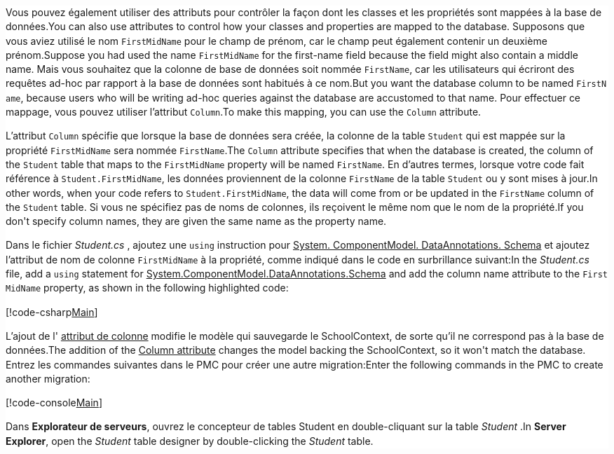 <span data-ttu-id="646cf-181">Vous pouvez également utiliser des attributs pour contrôler la façon dont les classes et les propriétés sont mappées à la base de données.</span><span class="sxs-lookup"><span data-stu-id="646cf-181">You can also use attributes to control how your classes and properties are mapped to the database.</span></span> <span data-ttu-id="646cf-182">Supposons que vous aviez utilisé le nom `FirstMidName` pour le champ de prénom, car le champ peut également contenir un deuxième prénom.</span><span class="sxs-lookup"><span data-stu-id="646cf-182">Suppose you had used the name `FirstMidName` for the first-name field because the field might also contain a middle name.</span></span> <span data-ttu-id="646cf-183">Mais vous souhaitez que la colonne de base de données soit nommée `FirstName`, car les utilisateurs qui écriront des requêtes ad-hoc par rapport à la base de données sont habitués à ce nom.</span><span class="sxs-lookup"><span data-stu-id="646cf-183">But you want the database column to be named `FirstName`, because users who will be writing ad-hoc queries against the database are accustomed to that name.</span></span> <span data-ttu-id="646cf-184">Pour effectuer ce mappage, vous pouvez utiliser l’attribut `Column`.</span><span class="sxs-lookup"><span data-stu-id="646cf-184">To make this mapping, you can use the `Column` attribute.</span></span>

<span data-ttu-id="646cf-185">L’attribut `Column` spécifie que lorsque la base de données sera créée, la colonne de la table `Student` qui est mappée sur la propriété `FirstMidName` sera nommée `FirstName`.</span><span class="sxs-lookup"><span data-stu-id="646cf-185">The `Column` attribute specifies that when the database is created, the column of the `Student` table that maps to the `FirstMidName` property will be named `FirstName`.</span></span> <span data-ttu-id="646cf-186">En d’autres termes, lorsque votre code fait référence à `Student.FirstMidName`, les données proviennent de la colonne `FirstName` de la table `Student` ou y sont mises à jour.</span><span class="sxs-lookup"><span data-stu-id="646cf-186">In other words, when your code refers to `Student.FirstMidName`, the data will come from or be updated in the `FirstName` column of the `Student` table.</span></span> <span data-ttu-id="646cf-187">Si vous ne spécifiez pas de noms de colonnes, ils reçoivent le même nom que le nom de la propriété.</span><span class="sxs-lookup"><span data-stu-id="646cf-187">If you don't specify column names, they are given the same name as the property name.</span></span>

<span data-ttu-id="646cf-188">Dans le fichier *Student.cs* , ajoutez une `using` instruction pour [System. ComponentModel. DataAnnotations. Schema](https://msdn.microsoft.com/library/system.componentmodel.dataannotations.schema.aspx) et ajoutez l’attribut de nom de colonne `FirstMidName` à la propriété, comme indiqué dans le code en surbrillance suivant:</span><span class="sxs-lookup"><span data-stu-id="646cf-188">In the *Student.cs* file, add a `using` statement for [System.ComponentModel.DataAnnotations.Schema](https://msdn.microsoft.com/library/system.componentmodel.dataannotations.schema.aspx) and add the column name attribute to the `FirstMidName` property, as shown in the following highlighted code:</span></span>

[!code-csharp[Main](creating-a-more-complex-data-model-for-an-asp-net-mvc-application/samples/sample5.cs?highlight=4,14)]

<span data-ttu-id="646cf-189">L’ajout de l' [attribut de colonne](https://msdn.microsoft.com/library/system.componentmodel.dataannotations.schema.columnattribute.aspx) modifie le modèle qui sauvegarde le SchoolContext, de sorte qu’il ne correspond pas à la base de données.</span><span class="sxs-lookup"><span data-stu-id="646cf-189">The addition of the [Column attribute](https://msdn.microsoft.com/library/system.componentmodel.dataannotations.schema.columnattribute.aspx) changes the model backing the SchoolContext, so it won't match the database.</span></span> <span data-ttu-id="646cf-190">Entrez les commandes suivantes dans le PMC pour créer une autre migration:</span><span class="sxs-lookup"><span data-stu-id="646cf-190">Enter the following commands in the PMC to create another migration:</span></span>

[!code-console[Main](creating-a-more-complex-data-model-for-an-asp-net-mvc-application/samples/sample6.cmd)]

<span data-ttu-id="646cf-191">Dans **Explorateur de serveurs**, ouvrez le concepteur de tables Student en double-cliquant sur la table *Student* .</span><span class="sxs-lookup"><span data-stu-id="646cf-191">In **Server Explorer**, open the *Student* table designer by double-clicking the *Student* table.</span></span>
